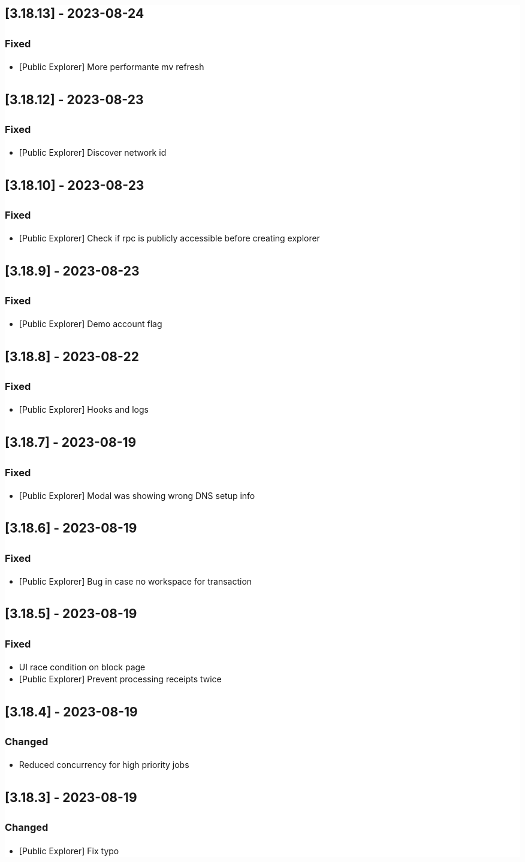 ## [3.18.13] - 2023-08-24
### Fixed
- [Public Explorer] More performante mv refresh

## [3.18.12] - 2023-08-23
### Fixed
- [Public Explorer] Discover network id

## [3.18.10] - 2023-08-23
### Fixed
- [Public Explorer] Check if rpc is publicly accessible before creating explorer

## [3.18.9] - 2023-08-23
### Fixed
- [Public Explorer] Demo account flag

## [3.18.8] - 2023-08-22
### Fixed
- [Public Explorer] Hooks and logs

## [3.18.7] - 2023-08-19
### Fixed
- [Public Explorer] Modal was showing wrong DNS setup info

## [3.18.6] - 2023-08-19
### Fixed
- [Public Explorer] Bug in case no workspace for transaction

## [3.18.5] - 2023-08-19
### Fixed
- UI race condition on block page
- [Public Explorer] Prevent processing receipts twice

## [3.18.4] - 2023-08-19
### Changed
- Reduced concurrency for high priority jobs

## [3.18.3] - 2023-08-19
### Changed
- [Public Explorer] Fix typo
